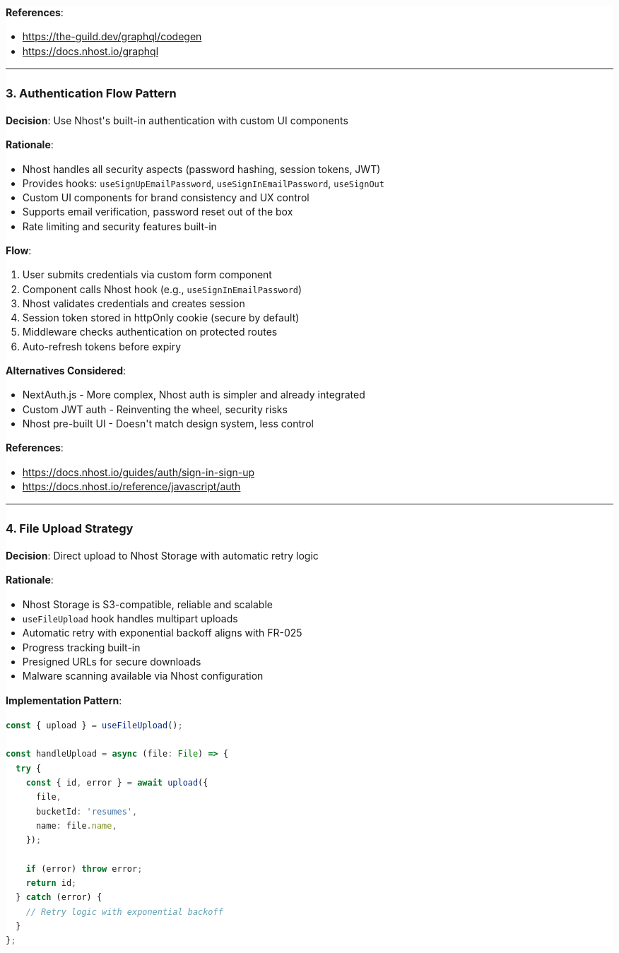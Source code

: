 **References**:
- https://the-guild.dev/graphql/codegen
- https://docs.nhost.io/graphql

---

### 3. Authentication Flow Pattern

**Decision**: Use Nhost's built-in authentication with custom UI components

**Rationale**:
- Nhost handles all security aspects (password hashing, session tokens, JWT)
- Provides hooks: `useSignUpEmailPassword`, `useSignInEmailPassword`, `useSignOut`
- Custom UI components for brand consistency and UX control
- Supports email verification, password reset out of the box
- Rate limiting and security features built-in

**Flow**:
1. User submits credentials via custom form component
2. Component calls Nhost hook (e.g., `useSignInEmailPassword`)
3. Nhost validates credentials and creates session
4. Session token stored in httpOnly cookie (secure by default)
5. Middleware checks authentication on protected routes
6. Auto-refresh tokens before expiry

**Alternatives Considered**:
- NextAuth.js - More complex, Nhost auth is simpler and already integrated
- Custom JWT auth - Reinventing the wheel, security risks
- Nhost pre-built UI - Doesn't match design system, less control

**References**:
- https://docs.nhost.io/guides/auth/sign-in-sign-up
- https://docs.nhost.io/reference/javascript/auth

---

### 4. File Upload Strategy

**Decision**: Direct upload to Nhost Storage with automatic retry logic

**Rationale**:
- Nhost Storage is S3-compatible, reliable and scalable
- `useFileUpload` hook handles multipart uploads
- Automatic retry with exponential backoff aligns with FR-025
- Progress tracking built-in
- Presigned URLs for secure downloads
- Malware scanning available via Nhost configuration

**Implementation Pattern**:
```typescript
const { upload } = useFileUpload();

const handleUpload = async (file: File) => {
  try {
    const { id, error } = await upload({
      file,
      bucketId: 'resumes',
      name: file.name,
    });
    
    if (error) throw error;
    return id;
  } catch (error) {
    // Retry logic with exponential backoff
  }
};
```
